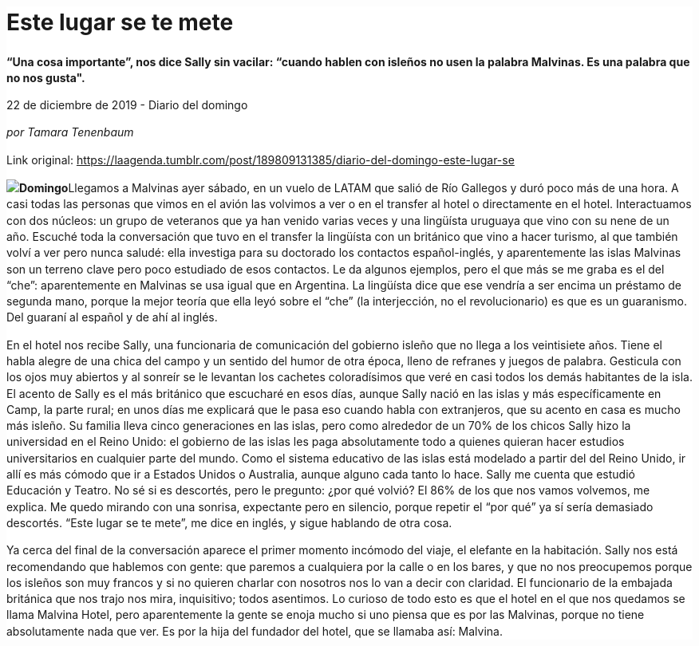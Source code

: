 # Este lugar se te mete

**“Una cosa importante”, nos dice Sally sin vacilar: “cuando hablen con isleños no usen la palabra Malvinas. Es una palabra que no nos gusta".**

22 de diciembre de 2019 - Diario del domingo

_por Tamara Tenenbaum_

Link original: https://laagenda.tumblr.com/post/189809131385/diario-del-domingo-este-lugar-se

![](https://64.media.tumblr.com/a55a31f553178455008048bfdc504370/2399bad8257e0ab2-04/s500x750/09452485cd19b9a576622e294bf3327d5c582d3e.jpg)**Domingo**Llegamos a Malvinas ayer
sábado, en un vuelo de LATAM que salió de Río Gallegos y duró poco más de una
hora. A casi todas las personas que vimos en el avión las volvimos a ver o en
el transfer al hotel o directamente en el hotel. Interactuamos con dos núcleos:
un grupo de veteranos que ya han venido varias veces y una lingüísta uruguaya
que vino con su nene de un año. Escuché toda la conversación que tuvo en el
transfer la lingüísta con un británico que vino a hacer turismo, al que también
volví a ver pero nunca saludé: ella investiga para su doctorado los contactos
español-inglés, y aparentemente las islas Malvinas son un terreno clave pero
poco estudiado de esos contactos. Le da algunos ejemplos, pero el que más se me
graba es el del “che”: aparentemente en Malvinas se usa igual que en Argentina.
La lingüísta dice que ese vendría a ser encima un préstamo de segunda mano,
porque la mejor teoría que ella leyó sobre el “che” (la interjección, no el
revolucionario) es que es un guaranismo. Del guaraní al español y de ahí al
inglés.

En el hotel nos recibe Sally,
una funcionaria de comunicación del gobierno isleño que no llega a los
veintisiete años. Tiene el habla alegre de una chica del campo y un sentido del
humor de otra época, lleno de refranes y juegos de palabra. Gesticula con los
ojos muy abiertos y al sonreír se le levantan los cachetes coloradísimos que
veré en casi todos los demás habitantes de la isla. El acento de Sally es el
más británico que escucharé en esos días, aunque Sally nació en las islas y más
específicamente en Camp, la parte rural; en unos días me explicará que le pasa
eso cuando habla con extranjeros, que su acento en casa es mucho más isleño. Su
familia lleva cinco generaciones en las islas, pero como alrededor de un 70% de
los chicos Sally hizo la universidad en el Reino Unido: el gobierno de las
islas les paga absolutamente todo a quienes quieran hacer estudios
universitarios en cualquier parte del mundo. Como el sistema educativo de las
islas está modelado a partir del del Reino Unido, ir allí es más cómodo que ir
a Estados Unidos o Australia, aunque alguno cada tanto lo hace. Sally me cuenta
que estudió Educación y Teatro. No sé si es descortés, pero le pregunto: ¿por
qué volvió? El 86% de los que nos vamos volvemos, me explica. Me quedo mirando
con una sonrisa, expectante pero en silencio, porque repetir el “por qué” ya sí
sería demasiado descortés. “Este lugar se te mete”, me dice en inglés, y sigue
hablando de otra cosa.

Ya cerca del final de la
conversación aparece el primer momento incómodo del viaje, el elefante en la
habitación. Sally nos está recomendando que hablemos con gente: que paremos a
cualquiera por la calle o en los bares, y que no nos preocupemos porque los
isleños son muy francos y si no quieren charlar con nosotros nos lo van a decir
con claridad. El funcionario de la embajada británica que nos trajo nos
mira, inquisitivo; todos asentimos. Lo curioso de todo esto es que el hotel en
el que nos quedamos se llama Malvina Hotel, pero aparentemente la gente se
enoja mucho si uno piensa que es por las Malvinas, porque no tiene
absolutamente nada que ver. Es por la hija del fundador del hotel, que se
llamaba así: Malvina.
